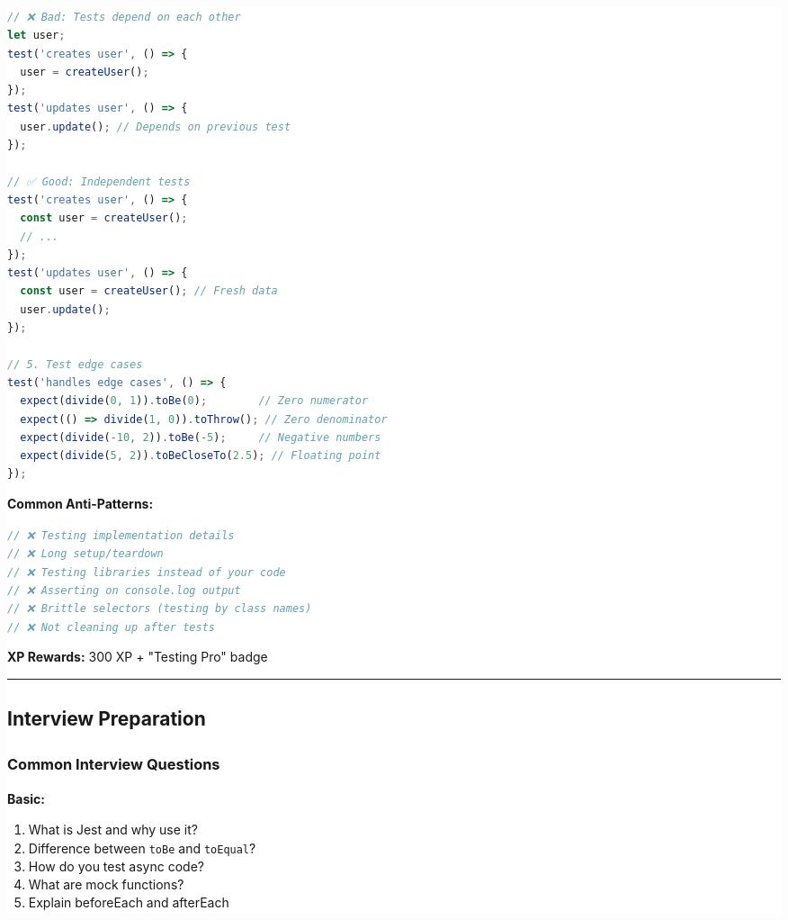 ```javascript
// ❌ Bad: Tests depend on each other
let user;
test('creates user', () => {
  user = createUser();
});
test('updates user', () => {
  user.update(); // Depends on previous test
});

// ✅ Good: Independent tests
test('creates user', () => {
  const user = createUser();
  // ...
});
test('updates user', () => {
  const user = createUser(); // Fresh data
  user.update();
});

// 5. Test edge cases
test('handles edge cases', () => {
  expect(divide(0, 1)).toBe(0);        // Zero numerator
  expect(() => divide(1, 0)).toThrow(); // Zero denominator
  expect(divide(-10, 2)).toBe(-5);     // Negative numbers
  expect(divide(5, 2)).toBeCloseTo(2.5); // Floating point
});
```

**Common Anti-Patterns:**
```javascript
// ❌ Testing implementation details
// ❌ Long setup/teardown
// ❌ Testing libraries instead of your code
// ❌ Asserting on console.log output
// ❌ Brittle selectors (testing by class names)
// ❌ Not cleaning up after tests
```

**XP Rewards:** 300 XP + "Testing Pro" badge

---

## Interview Preparation

### Common Interview Questions

**Basic:**
1. What is Jest and why use it?
2. Difference between `toBe` and `toEqual`?
3. How do you test async code?
4. What are mock functions?
5. Explain beforeEach and afterEach
